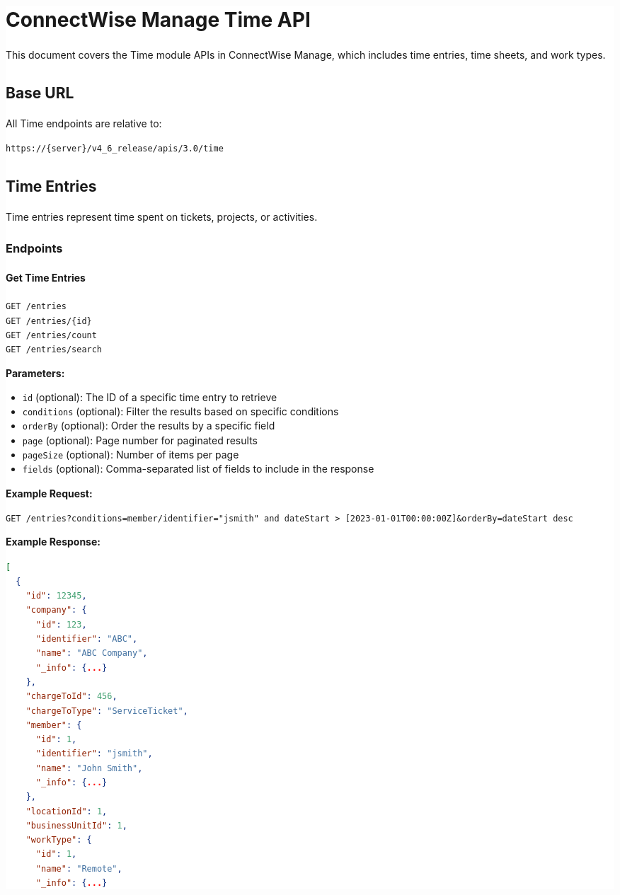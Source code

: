 # ConnectWise Manage Time API

This document covers the Time module APIs in ConnectWise Manage, which includes time entries, time sheets, and work types.

## Base URL
All Time endpoints are relative to:
```
https://{server}/v4_6_release/apis/3.0/time
```

## Time Entries

Time entries represent time spent on tickets, projects, or activities.

### Endpoints

#### Get Time Entries
```
GET /entries
GET /entries/{id}
GET /entries/count
GET /entries/search
```

**Parameters:**
- `id` (optional): The ID of a specific time entry to retrieve
- `conditions` (optional): Filter the results based on specific conditions
- `orderBy` (optional): Order the results by a specific field
- `page` (optional): Page number for paginated results
- `pageSize` (optional): Number of items per page
- `fields` (optional): Comma-separated list of fields to include in the response

**Example Request:**
```
GET /entries?conditions=member/identifier="jsmith" and dateStart > [2023-01-01T00:00:00Z]&orderBy=dateStart desc
```

**Example Response:**
```json
[
  {
    "id": 12345,
    "company": {
      "id": 123,
      "identifier": "ABC",
      "name": "ABC Company",
      "_info": {...}
    },
    "chargeToId": 456,
    "chargeToType": "ServiceTicket",
    "member": {
      "id": 1,
      "identifier": "jsmith",
      "name": "John Smith",
      "_info": {...}
    },
    "locationId": 1,
    "businessUnitId": 1,
    "workType": {
      "id": 1,
      "name": "Remote",
      "_info": {...}
```